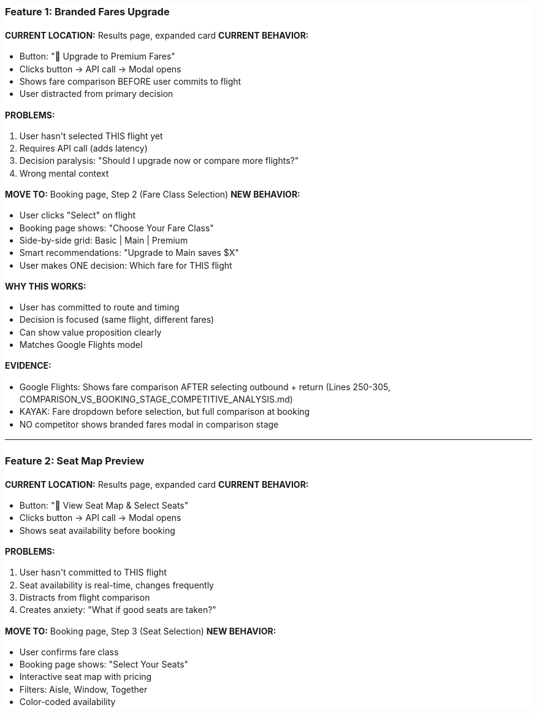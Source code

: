 ### Feature 1: Branded Fares Upgrade

**CURRENT LOCATION:** Results page, expanded card
**CURRENT BEHAVIOR:**
- Button: "🎫 Upgrade to Premium Fares"
- Clicks button → API call → Modal opens
- Shows fare comparison BEFORE user commits to flight
- User distracted from primary decision

**PROBLEMS:**
1. User hasn't selected THIS flight yet
2. Requires API call (adds latency)
3. Decision paralysis: "Should I upgrade now or compare more flights?"
4. Wrong mental context

**MOVE TO:** Booking page, Step 2 (Fare Class Selection)
**NEW BEHAVIOR:**
- User clicks "Select" on flight
- Booking page shows: "Choose Your Fare Class"
- Side-by-side grid: Basic | Main | Premium
- Smart recommendations: "Upgrade to Main saves $X"
- User makes ONE decision: Which fare for THIS flight

**WHY THIS WORKS:**
- User has committed to route and timing
- Decision is focused (same flight, different fares)
- Can show value proposition clearly
- Matches Google Flights model

**EVIDENCE:**
- Google Flights: Shows fare comparison AFTER selecting outbound + return (Lines 250-305, COMPARISON_VS_BOOKING_STAGE_COMPETITIVE_ANALYSIS.md)
- KAYAK: Fare dropdown before selection, but full comparison at booking
- NO competitor shows branded fares modal in comparison stage

---

### Feature 2: Seat Map Preview

**CURRENT LOCATION:** Results page, expanded card
**CURRENT BEHAVIOR:**
- Button: "💺 View Seat Map & Select Seats"
- Clicks button → API call → Modal opens
- Shows seat availability before booking

**PROBLEMS:**
1. User hasn't committed to THIS flight
2. Seat availability is real-time, changes frequently
3. Distracts from flight comparison
4. Creates anxiety: "What if good seats are taken?"

**MOVE TO:** Booking page, Step 3 (Seat Selection)
**NEW BEHAVIOR:**
- User confirms fare class
- Booking page shows: "Select Your Seats"
- Interactive seat map with pricing
- Filters: Aisle, Window, Together
- Color-coded availability

